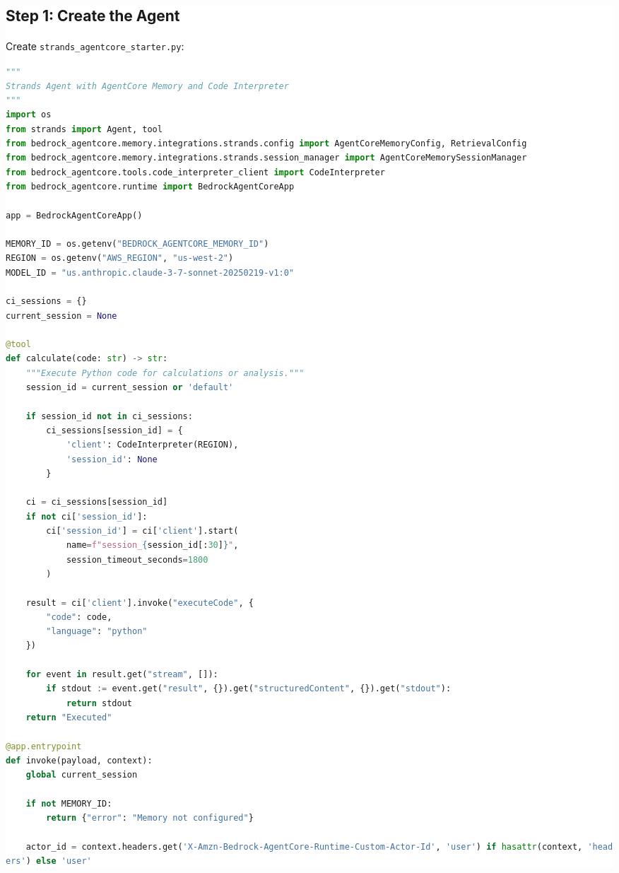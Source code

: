 ## Step 1: Create the Agent

Create `strands_agentcore_starter.py`:

```python
"""
Strands Agent with AgentCore Memory and Code Interpreter
"""
import os
from strands import Agent, tool
from bedrock_agentcore.memory.integrations.strands.config import AgentCoreMemoryConfig, RetrievalConfig
from bedrock_agentcore.memory.integrations.strands.session_manager import AgentCoreMemorySessionManager
from bedrock_agentcore.tools.code_interpreter_client import CodeInterpreter
from bedrock_agentcore.runtime import BedrockAgentCoreApp

app = BedrockAgentCoreApp()

MEMORY_ID = os.getenv("BEDROCK_AGENTCORE_MEMORY_ID")
REGION = os.getenv("AWS_REGION", "us-west-2")
MODEL_ID = "us.anthropic.claude-3-7-sonnet-20250219-v1:0"

ci_sessions = {}
current_session = None

@tool
def calculate(code: str) -> str:
    """Execute Python code for calculations or analysis."""
    session_id = current_session or 'default'

    if session_id not in ci_sessions:
        ci_sessions[session_id] = {
            'client': CodeInterpreter(REGION),
            'session_id': None
        }

    ci = ci_sessions[session_id]
    if not ci['session_id']:
        ci['session_id'] = ci['client'].start(
            name=f"session_{session_id[:30]}",
            session_timeout_seconds=1800
        )

    result = ci['client'].invoke("executeCode", {
        "code": code,
        "language": "python"
    })

    for event in result.get("stream", []):
        if stdout := event.get("result", {}).get("structuredContent", {}).get("stdout"):
            return stdout
    return "Executed"

@app.entrypoint
def invoke(payload, context):
    global current_session

    if not MEMORY_ID:
        return {"error": "Memory not configured"}

    actor_id = context.headers.get('X-Amzn-Bedrock-AgentCore-Runtime-Custom-Actor-Id', 'user') if hasattr(context, 'headers') else 'user'

```